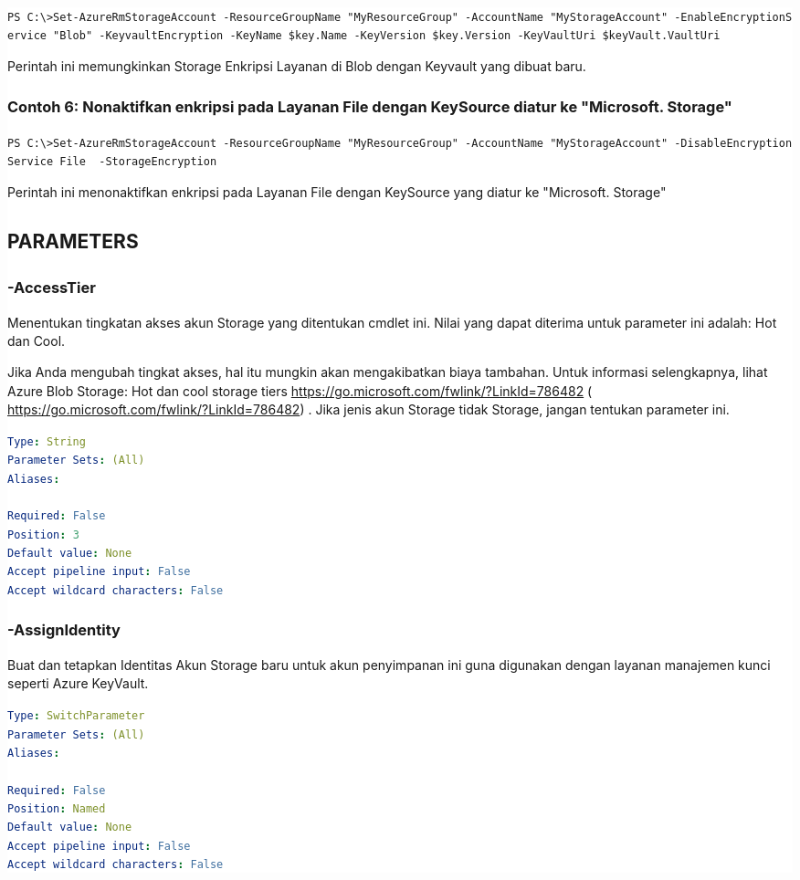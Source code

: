 ```
PS C:\>Set-AzureRmStorageAccount -ResourceGroupName "MyResourceGroup" -AccountName "MyStorageAccount" -EnableEncryptionService "Blob" -KeyvaultEncryption -KeyName $key.Name -KeyVersion $key.Version -KeyVaultUri $keyVault.VaultUri
```

Perintah ini memungkinkan Storage Enkripsi Layanan di Blob dengan Keyvault yang dibuat baru.

### Contoh 6: Nonaktifkan enkripsi pada Layanan File dengan KeySource diatur ke "Microsoft. Storage"
```
PS C:\>Set-AzureRmStorageAccount -ResourceGroupName "MyResourceGroup" -AccountName "MyStorageAccount" -DisableEncryptionService File  -StorageEncryption
```

Perintah ini menonaktifkan enkripsi pada Layanan File dengan KeySource yang diatur ke "Microsoft. Storage"

## PARAMETERS

### -AccessTier
Menentukan tingkatan akses akun Storage yang ditentukan cmdlet ini.
Nilai yang dapat diterima untuk parameter ini adalah: Hot dan Cool.

Jika Anda mengubah tingkat akses, hal itu mungkin akan mengakibatkan biaya tambahan.
Untuk informasi selengkapnya, lihat Azure Blob Storage: Hot dan cool storage tiers https://go.microsoft.com/fwlink/?LinkId=786482 ( https://go.microsoft.com/fwlink/?LinkId=786482) .
Jika jenis akun Storage tidak Storage, jangan tentukan parameter ini.

```yaml
Type: String
Parameter Sets: (All)
Aliases:

Required: False
Position: 3
Default value: None
Accept pipeline input: False
Accept wildcard characters: False
```

### -AssignIdentity
Buat dan tetapkan Identitas Akun Storage baru untuk akun penyimpanan ini guna digunakan dengan layanan manajemen kunci seperti Azure KeyVault.

```yaml
Type: SwitchParameter
Parameter Sets: (All)
Aliases:

Required: False
Position: Named
Default value: None
Accept pipeline input: False
Accept wildcard characters: False
```
